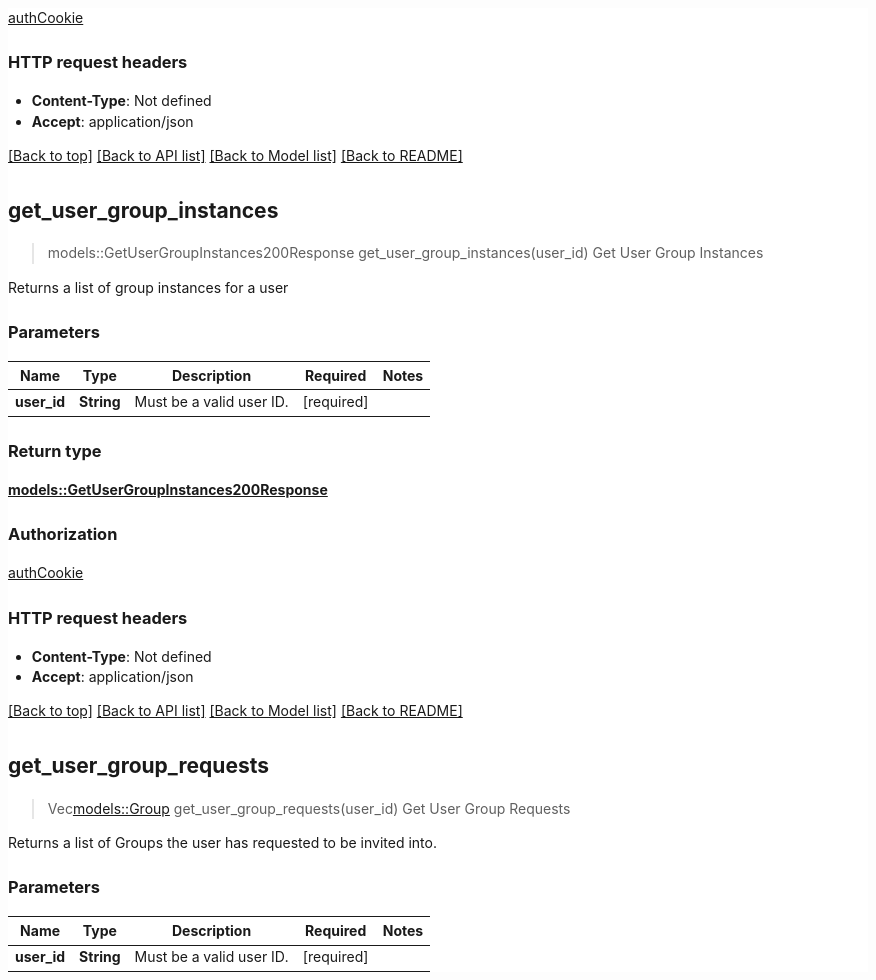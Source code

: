 [authCookie](../README.md#authCookie)

### HTTP request headers

- **Content-Type**: Not defined
- **Accept**: application/json

[[Back to top]](#) [[Back to API list]](../README.md#documentation-for-api-endpoints) [[Back to Model list]](../README.md#documentation-for-models) [[Back to README]](../README.md)


## get_user_group_instances

> models::GetUserGroupInstances200Response get_user_group_instances(user_id)
Get User Group Instances

Returns a list of group instances for a user

### Parameters


Name | Type | Description  | Required | Notes
------------- | ------------- | ------------- | ------------- | -------------
**user_id** | **String** | Must be a valid user ID. | [required] |

### Return type

[**models::GetUserGroupInstances200Response**](getUserGroupInstances_200_response.md)

### Authorization

[authCookie](../README.md#authCookie)

### HTTP request headers

- **Content-Type**: Not defined
- **Accept**: application/json

[[Back to top]](#) [[Back to API list]](../README.md#documentation-for-api-endpoints) [[Back to Model list]](../README.md#documentation-for-models) [[Back to README]](../README.md)


## get_user_group_requests

> Vec<models::Group> get_user_group_requests(user_id)
Get User Group Requests

Returns a list of Groups the user has requested to be invited into.

### Parameters


Name | Type | Description  | Required | Notes
------------- | ------------- | ------------- | ------------- | -------------
**user_id** | **String** | Must be a valid user ID. | [required] |
